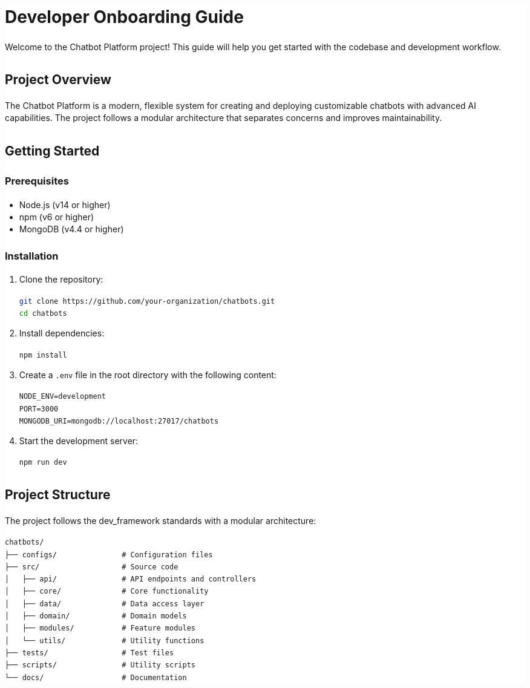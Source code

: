 # Developer Onboarding Guide

Welcome to the Chatbot Platform project! This guide will help you get started with the codebase and development workflow.

## Project Overview

The Chatbot Platform is a modern, flexible system for creating and deploying customizable chatbots with advanced AI capabilities. The project follows a modular architecture that separates concerns and improves maintainability.

## Getting Started

### Prerequisites

- Node.js (v14 or higher)
- npm (v6 or higher)
- MongoDB (v4.4 or higher)

### Installation

1. Clone the repository:
   ```bash
   git clone https://github.com/your-organization/chatbots.git
   cd chatbots
   ```

2. Install dependencies:
   ```bash
   npm install
   ```

3. Create a `.env` file in the root directory with the following content:
   ```
   NODE_ENV=development
   PORT=3000
   MONGODB_URI=mongodb://localhost:27017/chatbots
   ```

4. Start the development server:
   ```bash
   npm run dev
   ```

## Project Structure

The project follows the dev_framework standards with a modular architecture:

```
chatbots/
├── configs/               # Configuration files
├── src/                   # Source code
│   ├── api/               # API endpoints and controllers
│   ├── core/              # Core functionality
│   ├── data/              # Data access layer
│   ├── domain/            # Domain models
│   ├── modules/           # Feature modules
│   └── utils/             # Utility functions
├── tests/                 # Test files
├── scripts/               # Utility scripts
└── docs/                  # Documentation
```
